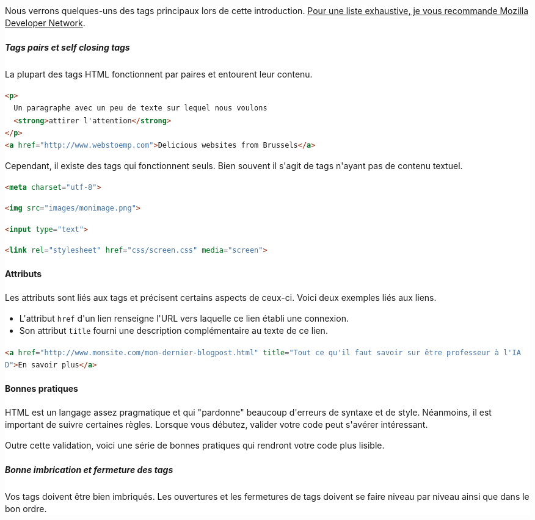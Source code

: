 Nous verrons quelques-uns des tags principaux lors de cette introduction. [Pour une liste exhaustive, je vous recommande Mozilla Developer Network](https://developer.mozilla.org/fr/docs/Web/HTML/Element).

##### Tags pairs et self closing tags

La plupart des tags HTML fonctionnent par paires et entourent leur contenu.

```html
<p>
  Un paragraphe avec un peu de texte sur lequel nous voulons
  <strong>attirer l'attention</strong>
</p>
<a href="http://www.webstoemp.com">Delicious websites from Brussels</a>
```

Cependant, il existe des tags qui fonctionnent seuls. Bien souvent il s'agit de tags n'ayant pas de contenu textuel.

```html
<meta charset="utf-8">
```

```html
<img src="images/monimage.png">
```

```html
<input type="text">
```

```html
<link rel="stylesheet" href="css/screen.css" media="screen">
```

#### Attributs

Les attributs sont liés aux tags et précisent certains aspects de ceux-ci. Voici deux exemples liés aux liens.

- L'attribut `href` d'un lien renseigne l'URL vers laquelle ce lien établi une connexion.
- Son attribut `title` fourni une description complémentaire au texte de ce lien.

```html
<a href="http://www.monsite.com/mon-dernier-blogpost.html" title="Tout ce qu'il faut savoir sur être professeur à l'IAD">En savoir plus</a>
```

#### Bonnes pratiques

HTML est un langage assez pragmatique et qui "pardonne" beaucoup d'erreurs de syntaxe et de style. Néanmoins, il est important de suivre certaines règles. Lorsque vous débutez, valider votre code peut s'avérer intéressant.

Outre cette validation, voici une série de bonnes pratiques qui rendront votre code plus lisible.

##### Bonne imbrication et fermeture des tags

Vos tags doivent être bien imbriqués. Les ouvertures et les fermetures de tags doivent se faire niveau par niveau ainsi que dans le bon ordre.
